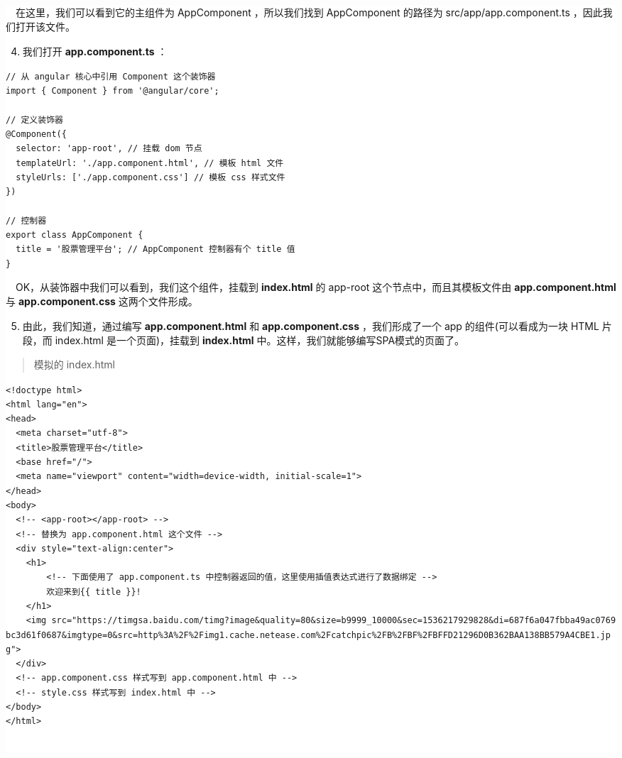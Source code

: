 &emsp;在这里，我们可以看到它的主组件为 AppComponent ，所以我们找到 AppComponent 的路径为 src/app/app.component.ts ，因此我们打开该文件。

4. 我们打开 **app.component.ts** ：
```
// 从 angular 核心中引用 Component 这个装饰器
import { Component } from '@angular/core';

// 定义装饰器
@Component({
  selector: 'app-root', // 挂载 dom 节点
  templateUrl: './app.component.html', // 模板 html 文件
  styleUrls: ['./app.component.css'] // 模板 css 样式文件
})

// 控制器
export class AppComponent {
  title = '股票管理平台'; // AppComponent 控制器有个 title 值
}
```
&emsp;OK，从装饰器中我们可以看到，我们这个组件，挂载到 **index.html** 的 app-root 这个节点中，而且其模板文件由 **app.component.html** 与 **app.component.css** 这两个文件形成。

5. 由此，我们知道，通过编写 **app.component.html** 和 **app.component.css** ，我们形成了一个 app 的组件(可以看成为一块 HTML 片段，而 index.html 是一个页面)，挂载到 **index.html** 中。这样，我们就能够编写SPA模式的页面了。
> 模拟的 index.html
```
<!doctype html>
<html lang="en">
<head>
  <meta charset="utf-8">
  <title>股票管理平台</title>
  <base href="/">
  <meta name="viewport" content="width=device-width, initial-scale=1">
</head>
<body>
  <!-- <app-root></app-root> -->
  <!-- 替换为 app.component.html 这个文件 -->
  <div style="text-align:center">
    <h1>
        <!-- 下面使用了 app.component.ts 中控制器返回的值，这里使用插值表达式进行了数据绑定 -->
        欢迎来到{{ title }}!
    </h1>
    <img src="https://timgsa.baidu.com/timg?image&quality=80&size=b9999_10000&sec=1536217929828&di=687f6a047fbba49ac0769bc3d61f0687&imgtype=0&src=http%3A%2F%2Fimg1.cache.netease.com%2Fcatchpic%2FB%2FBF%2FBFFD21296D0B362BAA138BB579A4CBE1.jpg">
  </div>
  <!-- app.component.css 样式写到 app.component.html 中 -->
  <!-- style.css 样式写到 index.html 中 -->
</body>
</html>
```

<br>
